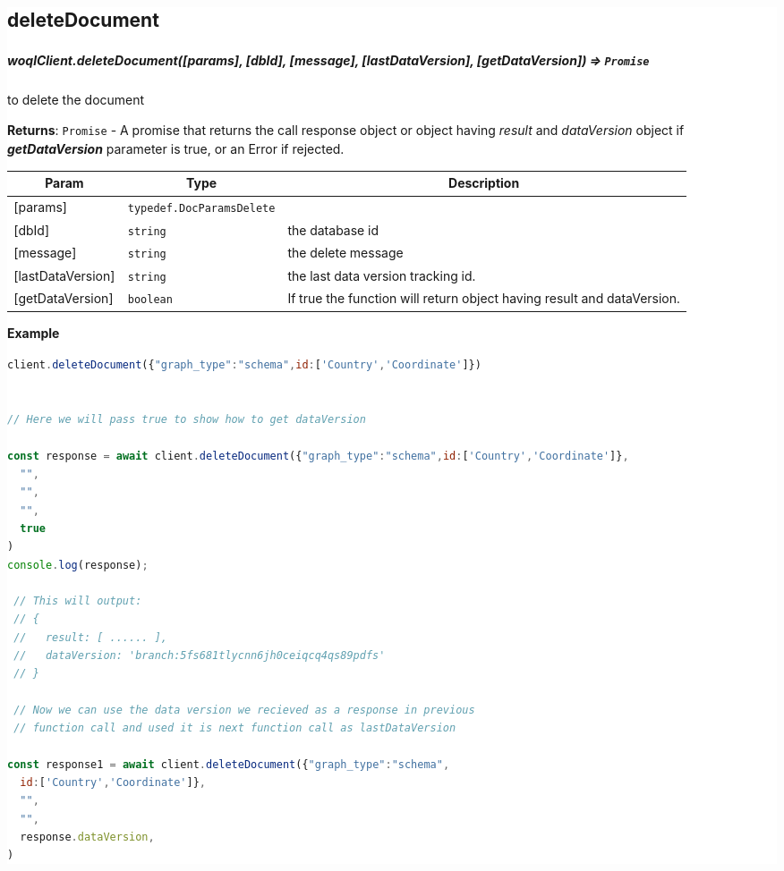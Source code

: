 ## deleteDocument
##### woqlClient.deleteDocument([params], [dbId], [message], [lastDataVersion], [getDataVersion]) ⇒ <code>Promise</code>
to delete the document

**Returns**: <code>Promise</code> - A promise that returns the call response object or object having *result*
and *dataVersion* object if ***getDataVersion*** parameter is true, or an Error if rejected.  

| Param | Type | Description |
| --- | --- | --- |
| [params] | <code>typedef.DocParamsDelete</code> |  |
| [dbId] | <code>string</code> | the database id |
| [message] | <code>string</code> | the delete message |
| [lastDataVersion] | <code>string</code> | the last data version tracking id. |
| [getDataVersion] | <code>boolean</code> | If true the function will return object having result and dataVersion. |

**Example**  
```javascript
client.deleteDocument({"graph_type":"schema",id:['Country','Coordinate']})


// Here we will pass true to show how to get dataVersion

const response = await client.deleteDocument({"graph_type":"schema",id:['Country','Coordinate']},
  "",
  "",
  "",
  true
)
console.log(response);

 // This will output:
 // {
 //   result: [ ...... ],
 //   dataVersion: 'branch:5fs681tlycnn6jh0ceiqcq4qs89pdfs'
 // }

 // Now we can use the data version we recieved as a response in previous
 // function call and used it is next function call as lastDataVersion

const response1 = await client.deleteDocument({"graph_type":"schema",
  id:['Country','Coordinate']},
  "",
  "",
  response.dataVersion,
)
```
